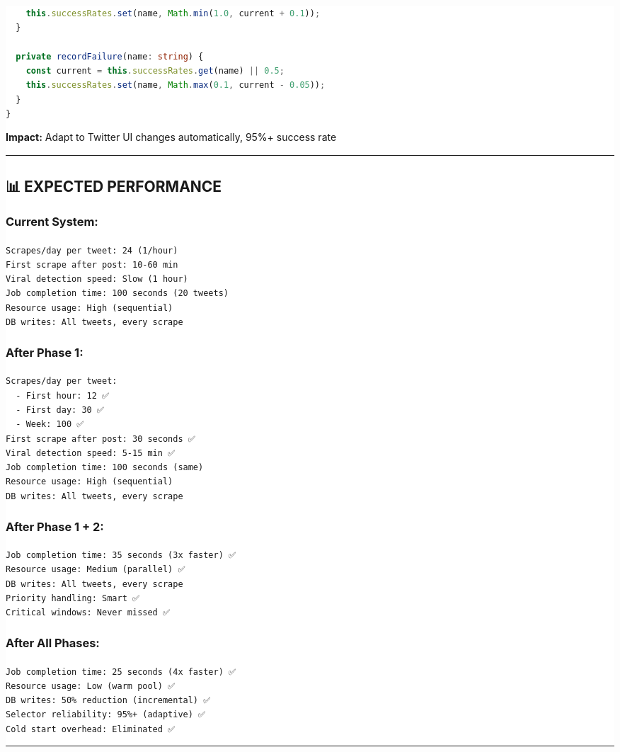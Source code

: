 ```typescript
    this.successRates.set(name, Math.min(1.0, current + 0.1));
  }
  
  private recordFailure(name: string) {
    const current = this.successRates.get(name) || 0.5;
    this.successRates.set(name, Math.max(0.1, current - 0.05));
  }
}
```

**Impact:** Adapt to Twitter UI changes automatically, 95%+ success rate

---

## **📊 EXPECTED PERFORMANCE**

### **Current System:**
```
Scrapes/day per tweet: 24 (1/hour)
First scrape after post: 10-60 min
Viral detection speed: Slow (1 hour)
Job completion time: 100 seconds (20 tweets)
Resource usage: High (sequential)
DB writes: All tweets, every scrape
```

### **After Phase 1:**
```
Scrapes/day per tweet: 
  - First hour: 12 ✅
  - First day: 30 ✅
  - Week: 100 ✅
First scrape after post: 30 seconds ✅
Viral detection speed: 5-15 min ✅
Job completion time: 100 seconds (same)
Resource usage: High (sequential)
DB writes: All tweets, every scrape
```

### **After Phase 1 + 2:**
```
Job completion time: 35 seconds (3x faster) ✅
Resource usage: Medium (parallel) ✅
DB writes: All tweets, every scrape
Priority handling: Smart ✅
Critical windows: Never missed ✅
```

### **After All Phases:**
```
Job completion time: 25 seconds (4x faster) ✅
Resource usage: Low (warm pool) ✅
DB writes: 50% reduction (incremental) ✅
Selector reliability: 95%+ (adaptive) ✅
Cold start overhead: Eliminated ✅
```

---